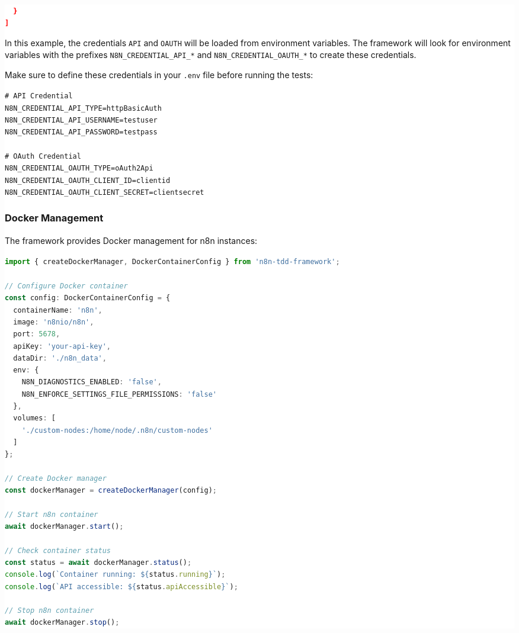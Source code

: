 ```json
  }
]
```

In this example, the credentials `API` and `OAUTH` will be loaded from environment variables. The framework will look for environment variables with the prefixes `N8N_CREDENTIAL_API_*` and `N8N_CREDENTIAL_OAUTH_*` to create these credentials.

Make sure to define these credentials in your `.env` file before running the tests:

```
# API Credential
N8N_CREDENTIAL_API_TYPE=httpBasicAuth
N8N_CREDENTIAL_API_USERNAME=testuser
N8N_CREDENTIAL_API_PASSWORD=testpass

# OAuth Credential
N8N_CREDENTIAL_OAUTH_TYPE=oAuth2Api
N8N_CREDENTIAL_OAUTH_CLIENT_ID=clientid
N8N_CREDENTIAL_OAUTH_CLIENT_SECRET=clientsecret
```

### Docker Management

The framework provides Docker management for n8n instances:

```typescript
import { createDockerManager, DockerContainerConfig } from 'n8n-tdd-framework';

// Configure Docker container
const config: DockerContainerConfig = {
  containerName: 'n8n',
  image: 'n8nio/n8n',
  port: 5678,
  apiKey: 'your-api-key',
  dataDir: './n8n_data',
  env: {
    N8N_DIAGNOSTICS_ENABLED: 'false',
    N8N_ENFORCE_SETTINGS_FILE_PERMISSIONS: 'false'
  },
  volumes: [
    './custom-nodes:/home/node/.n8n/custom-nodes'
  ]
};

// Create Docker manager
const dockerManager = createDockerManager(config);

// Start n8n container
await dockerManager.start();

// Check container status
const status = await dockerManager.status();
console.log(`Container running: ${status.running}`);
console.log(`API accessible: ${status.apiAccessible}`);

// Stop n8n container
await dockerManager.stop();
```

